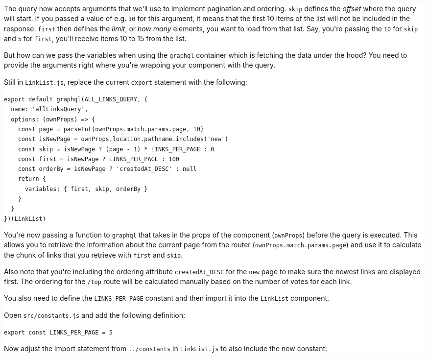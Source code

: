 </Instruction>

The query now accepts arguments that we'll use to implement pagination and ordering. `skip` defines the _offset_ where the query will start. If you passed a value of e.g. `10` for this argument, it means that the first 10 items of the list will not be included in the response. `first` then defines the _limit_, or _how many_ elements, you want to load from that list. Say, you're passing the `10` for `skip` and `5` for `first`, you'll receive items 10 to 15 from the list.   

But how can we pass the variables when using the `graphql` container which is fetching the data under the hood? You need to provide the arguments right where you're wrapping your component with the query.

<Instruction>

Still in `LinkList.js`, replace the current `export` statement with the following:

```js(path=".../hackernews-react-apollo/src/components/LinkList.js")
export default graphql(ALL_LINKS_QUERY, {
  name: 'allLinksQuery',
  options: (ownProps) => {
    const page = parseInt(ownProps.match.params.page, 10)
    const isNewPage = ownProps.location.pathname.includes('new')
    const skip = isNewPage ? (page - 1) * LINKS_PER_PAGE : 0
    const first = isNewPage ? LINKS_PER_PAGE : 100
    const orderBy = isNewPage ? 'createdAt_DESC' : null
    return {
      variables: { first, skip, orderBy }
    }
  }
})(LinkList)
```

</Instruction>

You're now passing a function to `graphql` that takes in the props of the component (`ownProps`) before the query is executed. This allows you to retrieve the information about the current page from the router (`ownProps.match.params.page`) and use it to calculate the chunk of links that you retrieve with `first` and `skip`.

Also note that you're including the ordering attribute `createdAt_DESC` for the `new` page to make sure the newest links are displayed first. The ordering for the `/top` route will be calculated manually based on the number of votes for each link.

You also need to define the `LINKS_PER_PAGE` constant and then import it into the `LinkList` component.

<Instruction>

Open `src/constants.js` and add the following definition:

```js(path=".../hackernews-react-apollo/src/constants.js")
export const LINKS_PER_PAGE = 5
```

</Instruction>

<Instruction>

Now adjust the import statement from `../constants` in `LinkList.js` to also include the new constant: 
